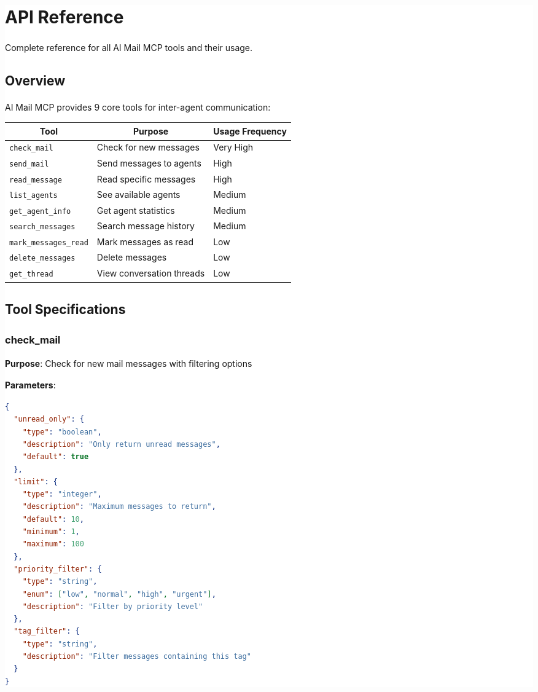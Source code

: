 # API Reference

Complete reference for all AI Mail MCP tools and their usage.

## Overview

AI Mail MCP provides 9 core tools for inter-agent communication:

| Tool | Purpose | Usage Frequency |
|------|---------|----------------|
| `check_mail` | Check for new messages | Very High |
| `send_mail` | Send messages to agents | High |
| `read_message` | Read specific messages | High |
| `list_agents` | See available agents | Medium |
| `get_agent_info` | Get agent statistics | Medium |
| `search_messages` | Search message history | Medium |
| `mark_messages_read` | Mark messages as read | Low |
| `delete_messages` | Delete messages | Low |
| `get_thread` | View conversation threads | Low |

## Tool Specifications

### check_mail

**Purpose**: Check for new mail messages with filtering options

**Parameters**:
```json
{
  "unread_only": {
    "type": "boolean",
    "description": "Only return unread messages",
    "default": true
  },
  "limit": {
    "type": "integer", 
    "description": "Maximum messages to return",
    "default": 10,
    "minimum": 1,
    "maximum": 100
  },
  "priority_filter": {
    "type": "string",
    "enum": ["low", "normal", "high", "urgent"],
    "description": "Filter by priority level"
  },
  "tag_filter": {
    "type": "string",
    "description": "Filter messages containing this tag"
  }
}
```
